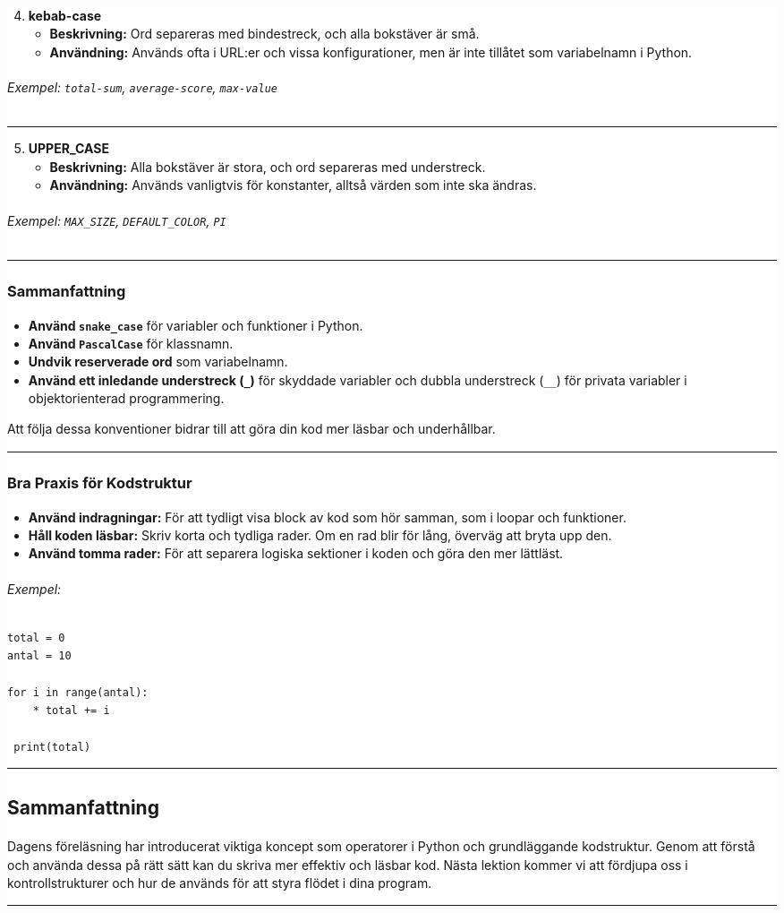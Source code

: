 
4. **kebab-case**
   - **Beskrivning:** Ord separeras med bindestreck, och alla bokstäver är små.
   - **Användning:** Används ofta i URL:er och vissa konfigurationer, men är inte tillåtet som variabelnamn i Python.
###### Exempel: `total-sum`, `average-score`, `max-value`

---

5. **UPPER_CASE**
   - **Beskrivning:** Alla bokstäver är stora, och ord separeras med understreck.
   - **Användning:** Används vanligtvis för konstanter, alltså värden som inte ska ändras.
###### Exempel: `MAX_SIZE`, `DEFAULT_COLOR`, `PI`

---

### Sammanfattning
- **Använd `snake_case`** för variabler och funktioner i Python.
- **Använd `PascalCase`** för klassnamn.
- **Undvik reserverade ord** som variabelnamn.
- **Använd ett inledande understreck (`_`)** för skyddade variabler och dubbla understreck (`__`) för privata variabler i objektorienterad programmering.

Att följa dessa konventioner bidrar till att göra din kod mer läsbar och underhållbar.

---
### Bra Praxis för Kodstruktur
- **Använd indragningar:** För att tydligt visa block av kod som hör samman, som i loopar och funktioner.
- **Håll koden läsbar:** Skriv korta och tydliga rader. Om en rad blir för lång, överväg att bryta upp den.
- **Använd tomma rader:** För att separera logiska sektioner i koden och göra den mer lättläst.

###### Exempel:

```
total = 0
antal = 10

for i in range(antal):
    * total += i

 print(total)
```
---

## Sammanfattning
Dagens föreläsning har introducerat viktiga koncept som operatorer i Python och grundläggande kodstruktur. Genom att förstå och använda dessa på rätt sätt kan du skriva mer effektiv och läsbar kod. Nästa lektion kommer vi att fördjupa oss i kontrollstrukturer och hur de används för att styra flödet i dina program.

---
